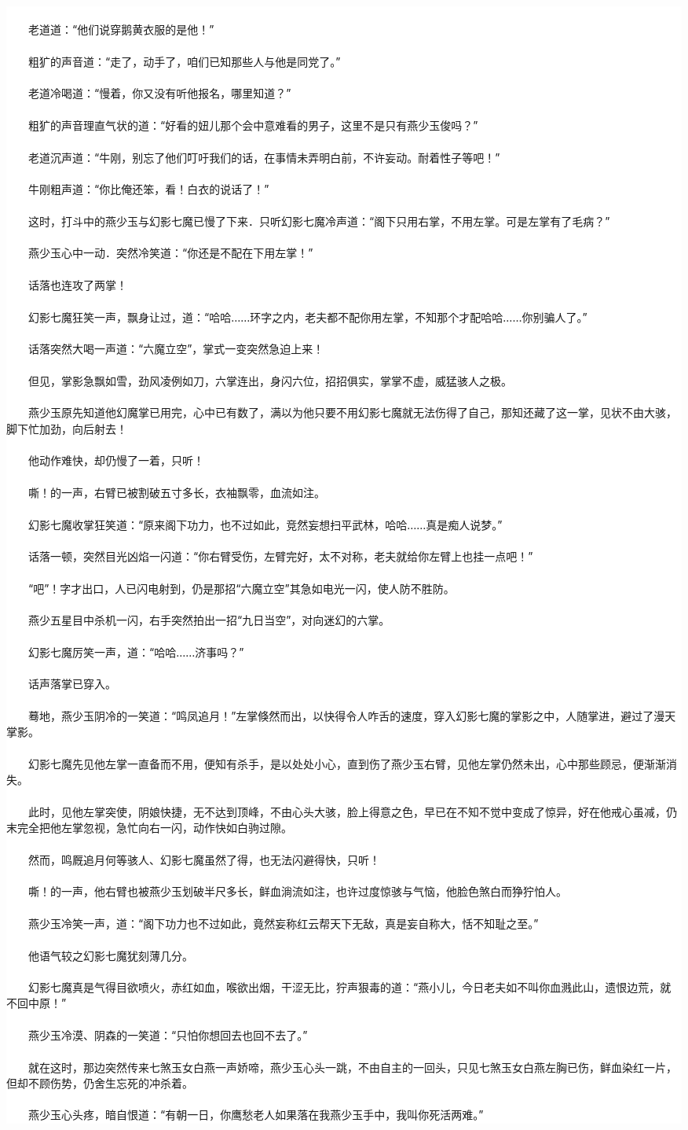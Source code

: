 <br />
　　老道道：“他们说穿鹅黄衣服的是他！”<br />
<br />
　　粗犷的声音道：“走了，动手了，咱们已知那些人与他是同党了。”<br />
<br />
　　老道冷喝道：“慢着，你又没有听他报名，哪里知道？”<br />
<br />
　　粗犷的声音理直气状的道：“好看的妞儿那个会中意难看的男子，这里不是只有燕少玉俊吗？”<br />
<br />
　　老道沉声道：“牛刚，别忘了他们叮吁我们的话，在事情未弄明白前，不许妄动。耐着性子等吧！”<br />
<br />
　　牛刚粗声道：“你比俺还笨，看！白衣的说话了！”<br />
<br />
　　这时，打斗中的燕少玉与幻影七魔已慢了下来．只听幻影七魔冷声道：“阁下只用右掌，不用左掌。可是左掌有了毛病？”<br />
<br />
　　燕少玉心中一动．突然冷笑道：“你还是不配在下用左掌！”<br />
<br />
　　话落也连攻了两掌！<br />
<br />
　　幻影七魔狂笑一声，飘身让过，道：“哈哈……环字之内，老夫都不配你用左掌，不知那个才配哈哈……你别骗人了。”<br />
<br />
　　话落突然大喝一声道：“六魔立空”，掌式一变突然急迫上来！<br />
<br />
　　但见，掌影急飘如雪，劲风凌例如刀，六掌连出，身闪六位，招招俱实，掌掌不虚，威猛骇人之极。<br />
<br />
　　燕少玉原先知道他幻魔掌已用完，心中已有数了，满以为他只要不用幻影七魔就无法伤得了自己，那知还藏了这一掌，见状不由大骇，脚下忙加劲，向后射去！<br />
<br />
　　他动作难快，却仍慢了一着，只听！<br />
<br />
　　嘶！的一声，右臂已被割破五寸多长，衣袖飘零，血流如注。<br />
<br />
　　幻影七魔收掌狂笑道：“原来阁下功力，也不过如此，竞然妄想扫平武林，哈哈……真是痴人说梦。”<br />
<br />
　　话落一顿，突然目光凶焰一闪道：“你右臂受伤，左臂完好，太不对称，老夫就给你左臂上也挂一点吧！”<br />
<br />
　　“吧”！字才出口，人已闪电射到，仍是那招“六魔立空”其急如电光一闪，使人防不胜防。<br />
<br />
　　燕少五星目中杀机一闪，右手突然拍出一招“九日当空”，对向迷幻的六掌。<br />
<br />
　　幻影七魔厉笑一声，道：“哈哈……济事吗？”<br />
<br />
　　话声落掌已穿入。<br />
<br />
　　蓦地，燕少玉阴冷的一笑道：“鸣凤追月！”左掌倏然而出，以快得令人咋舌的速度，穿入幻影七魔的掌影之中，人随掌进，避过了漫天掌影。<br />
<br />
　　幻影七魔先见他左掌一直备而不用，便知有杀手，是以处处小心，直到伤了燕少玉右臂，见他左掌仍然未出，心中那些顾忌，便渐渐消失。<br />
<br />
　　此时，见他左掌突使，阴娘快捷，无不达到顶峰，不由心头大骇，脸上得意之色，早已在不知不觉中变成了惊异，好在他戒心虽减，仍末完全把他左掌忽视，急忙向右一闪，动作快如白驹过隙。<br />
<br />
　　然而，鸣厩追月何等骇人、幻影七魔虽然了得，也无法闪避得快，只听！<br />
<br />
　　嘶！的一声，他右臂也被燕少玉划破半尺多长，鲜血淌流如注，也许过度惊骇与气恼，他脸色煞白而狰狞怕人。<br />
<br />
　　燕少玉冷笑一声，道：“阁下功力也不过如此，竟然妄称红云帮天下无敌，真是妄自称大，恬不知耻之至。”<br />
<br />
　　他语气较之幻影七魔犹刻薄几分。<br />
<br />
　　幻影七魔真是气得目欲喷火，赤红如血，喉欲出烟，干涩无比，狞声狠毒的道：“燕小儿，今日老夫如不叫你血溅此山，遗恨边荒，就不回中原！”<br />
<br />
　　燕少玉冷漠、阴森的一笑道：“只怕你想回去也回不去了。”<br />
<br />
　　就在这时，那边突然传来七煞玉女白燕一声娇啼，燕少玉心头一跳，不由自主的一回头，只见七煞玉女白燕左胸已伤，鲜血染红一片，但却不顾伤势，仍舍生忘死的冲杀着。<br />
<br />
　　燕少玉心头疼，暗自恨道：“有朝一日，你鹰愁老人如果落在我燕少玉手中，我叫你死活两难。”<br />
